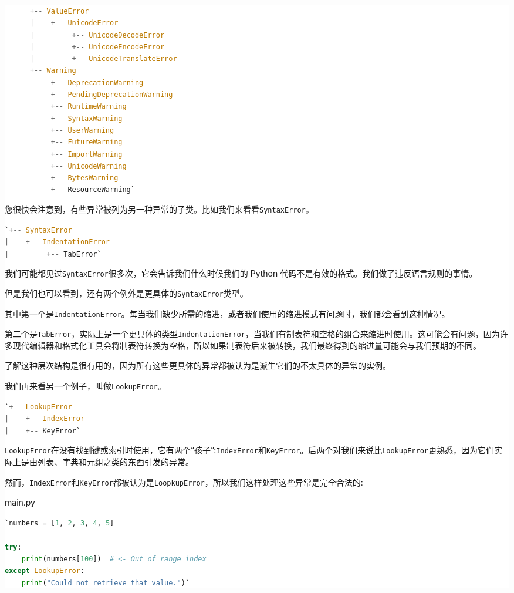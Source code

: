 ```py
      +-- ValueError
      |    +-- UnicodeError
      |         +-- UnicodeDecodeError
      |         +-- UnicodeEncodeError
      |         +-- UnicodeTranslateError
      +-- Warning
           +-- DeprecationWarning
           +-- PendingDeprecationWarning
           +-- RuntimeWarning
           +-- SyntaxWarning
           +-- UserWarning
           +-- FutureWarning
           +-- ImportWarning
           +-- UnicodeWarning
           +-- BytesWarning
           +-- ResourceWarning` 
```

您很快会注意到，有些异常被列为另一种异常的子类。比如我们来看看`SyntaxError`。

```py
`+-- SyntaxError
|    +-- IndentationError
|         +-- TabError` 
```

我们可能都见过`SyntaxError`很多次，它会告诉我们什么时候我们的 Python 代码不是有效的格式。我们做了违反语言规则的事情。

但是我们也可以看到，还有两个例外是更具体的`SyntaxError`类型。

其中第一个是`IndentationError`。每当我们缺少所需的缩进，或者我们使用的缩进模式有问题时，我们都会看到这种情况。

第二个是`TabError`，实际上是一个更具体的类型`IndentationError`，当我们有制表符和空格的组合来缩进时使用。这可能会有问题，因为许多现代编辑器和格式化工具会将制表符转换为空格，所以如果制表符后来被转换，我们最终得到的缩进量可能会与我们预期的不同。

了解这种层次结构是很有用的，因为所有这些更具体的异常都被认为是派生它们的不太具体的异常的实例。

我们再来看另一个例子，叫做`LookupError`。

```py
`+-- LookupError
|    +-- IndexError
|    +-- KeyError` 
```

`LookupError`在没有找到键或索引时使用，它有两个“孩子”:`IndexError`和`KeyError`。后两个对我们来说比`LookupError`更熟悉，因为它们实际上是由列表、字典和元组之类的东西引发的异常。

然而，`IndexError`和`KeyError`都被认为是`LoopkupError`，所以我们这样处理这些异常是完全合法的:

main.py

```py
`numbers = [1, 2, 3, 4, 5]

try:
    print(numbers[100])  # <- Out of range index
except LookupError:
    print("Could not retrieve that value.")` 
```
